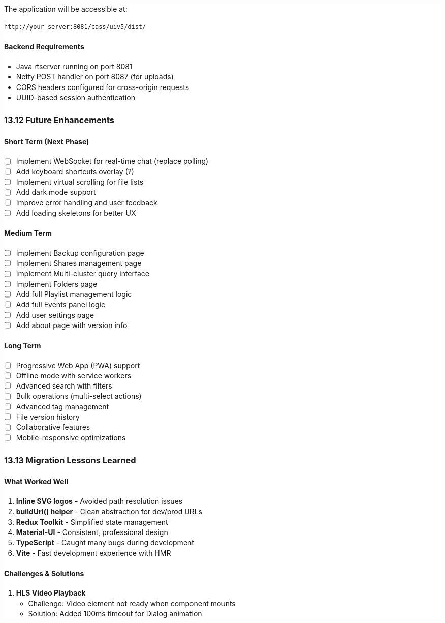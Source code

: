 The application will be accessible at:
```
http://your-server:8081/cass/uiv5/dist/
```

#### Backend Requirements
- Java rtserver running on port 8081
- Netty POST handler on port 8087 (for uploads)
- CORS headers configured for cross-origin requests
- UUID-based session authentication

### 13.12 Future Enhancements

#### Short Term (Next Phase)
- [ ] Implement WebSocket for real-time chat (replace polling)
- [ ] Add keyboard shortcuts overlay (?)
- [ ] Implement virtual scrolling for file lists
- [ ] Add dark mode support
- [ ] Improve error handling and user feedback
- [ ] Add loading skeletons for better UX

#### Medium Term
- [ ] Implement Backup configuration page
- [ ] Implement Shares management page
- [ ] Implement Multi-cluster query interface
- [ ] Implement Folders page
- [ ] Add full Playlist management logic
- [ ] Add full Events panel logic
- [ ] Add user settings page
- [ ] Add about page with version info

#### Long Term
- [ ] Progressive Web App (PWA) support
- [ ] Offline mode with service workers
- [ ] Advanced search with filters
- [ ] Bulk operations (multi-select actions)
- [ ] Advanced tag management
- [ ] File version history
- [ ] Collaborative features
- [ ] Mobile-responsive optimizations

### 13.13 Migration Lessons Learned

#### What Worked Well
1. **Inline SVG logos** - Avoided path resolution issues
2. **buildUrl() helper** - Clean abstraction for dev/prod URLs
3. **Redux Toolkit** - Simplified state management
4. **Material-UI** - Consistent, professional design
5. **TypeScript** - Caught many bugs during development
6. **Vite** - Fast development experience with HMR

#### Challenges & Solutions
1. **HLS Video Playback**
   - Challenge: Video element not ready when component mounts
   - Solution: Added 100ms timeout for Dialog animation
   